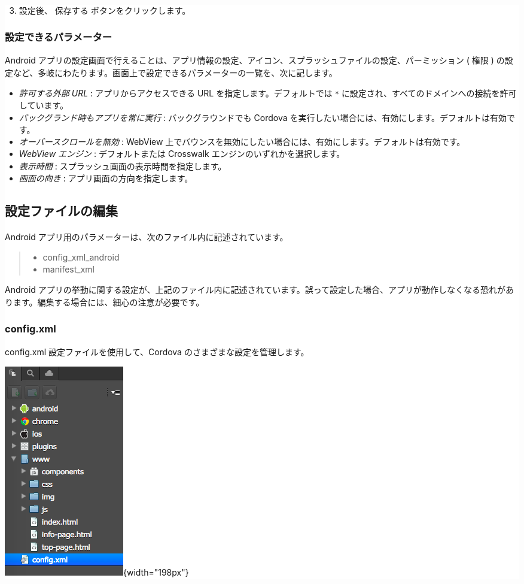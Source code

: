 3.  設定後、 保存する ボタンをクリックします。

### 設定できるパラメーター

Android
アプリの設定画面で行えることは、アプリ情報の設定、アイコン、スプラッシュファイルの設定、パーミッション
( 権限 )
の設定など、多岐にわたります。画面上で設定できるパラメーターの一覧を、次に記します。

-   *許可する外部 URL* : アプリからアクセスできる URL
    を指定します。デフォルトでは `*`
    に設定され、すべてのドメインへの接続を許可しています。
-   *バックグランド時もアプリを常に実行* : バックグラウンドでも Cordova
    を実行したい場合には、有効にします。デフォルトは有効です。
-   *オーバースクロールを無効* : WebView
    上でバウンスを無効にしたい場合には、有効にします。デフォルトは有効です。
-   *WebView エンジン* : デフォルトまたは Crosswalk
    エンジンのいずれかを選択します。
-   *表示時間* : スプラッシュ画面の表示時間を指定します。
-   *画面の向き* : アプリ画面の方向を指定します。

設定ファイルの編集
------------------

Android アプリ用のパラメーターは、次のファイル内に記述されています。

> -   config\_xml\_android
> -   manifest\_xml

<div class="admonition note">

Android
アプリの挙動に関する設定が、上記のファイル内に記述されています。誤って設定した場合、アプリが動作しなくなる恐れがあります。編集する場合には、細心の注意が必要です。

</div>

### config.xml

config.xml 設定ファイルを使用して、Cordova
のさまざまな設定を管理します。

![](images/android/2.png){width="198px"}
